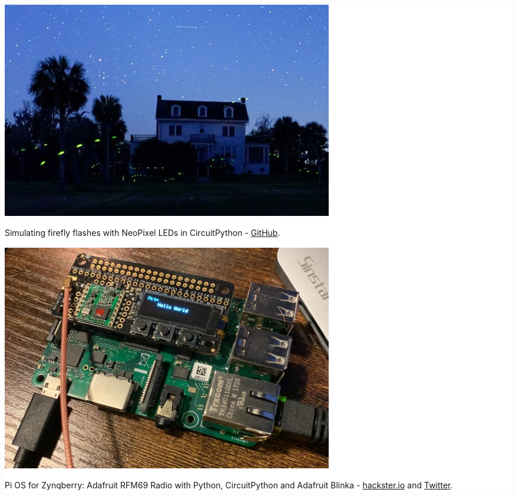 [![Simulating firefly flashes in CircuitPython](../assets/20200818/20200818firefly.jpg)](https://github.com/mwweinberg/firefly)

Simulating firefly flashes with NeoPixel LEDs in CircuitPython - [GitHub](https://github.com/mwweinberg/firefly).

[![Pi OS for Zynqberry: Adafruit RFM69 Radio with CircuitPython](../assets/20200818/20200818zinq.jpg)](https://www.hackster.io/whitney-knitter/pi-os-for-zynqberry-adafruit-rfm69-radio-with-circuitpython-1ae658)

Pi OS for Zynqberry: Adafruit RFM69 Radio with Python, CircuitPython and Adafruit Blinka - [hackster.io](https://www.hackster.io/whitney-knitter/pi-os-for-zynqberry-adafruit-rfm69-radio-with-circuitpython-1ae658) and [Twitter](https://twitter.com/knitronics/status/1293989403308830725).
